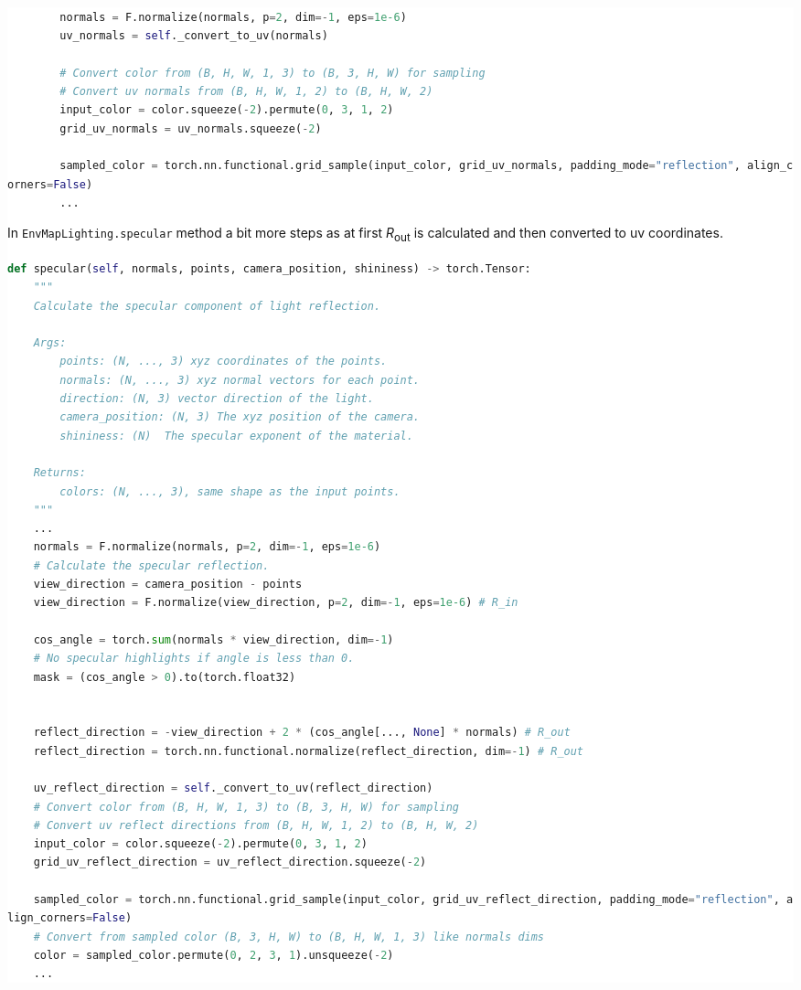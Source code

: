 ```python
        normals = F.normalize(normals, p=2, dim=-1, eps=1e-6)
        uv_normals = self._convert_to_uv(normals)

        # Convert color from (B, H, W, 1, 3) to (B, 3, H, W) for sampling
        # Convert uv normals from (B, H, W, 1, 2) to (B, H, W, 2)
        input_color = color.squeeze(-2).permute(0, 3, 1, 2)
        grid_uv_normals = uv_normals.squeeze(-2)

        sampled_color = torch.nn.functional.grid_sample(input_color, grid_uv_normals, padding_mode="reflection", align_corners=False)
        ...

```

In `EnvMapLighting.specular` method a bit more steps as at first $R_{\text{out}}$ is calculated and then converted to uv coordinates.

```python
def specular(self, normals, points, camera_position, shininess) -> torch.Tensor:
    """
    Calculate the specular component of light reflection.

    Args:
        points: (N, ..., 3) xyz coordinates of the points.
        normals: (N, ..., 3) xyz normal vectors for each point.
        direction: (N, 3) vector direction of the light.
        camera_position: (N, 3) The xyz position of the camera.
        shininess: (N)  The specular exponent of the material.

    Returns:
        colors: (N, ..., 3), same shape as the input points.
    """
    ...
    normals = F.normalize(normals, p=2, dim=-1, eps=1e-6)
    # Calculate the specular reflection.
    view_direction = camera_position - points
    view_direction = F.normalize(view_direction, p=2, dim=-1, eps=1e-6) # R_in

    cos_angle = torch.sum(normals * view_direction, dim=-1)
    # No specular highlights if angle is less than 0.
    mask = (cos_angle > 0).to(torch.float32)


    reflect_direction = -view_direction + 2 * (cos_angle[..., None] * normals) # R_out
    reflect_direction = torch.nn.functional.normalize(reflect_direction, dim=-1) # R_out

    uv_reflect_direction = self._convert_to_uv(reflect_direction)
    # Convert color from (B, H, W, 1, 3) to (B, 3, H, W) for sampling
    # Convert uv reflect directions from (B, H, W, 1, 2) to (B, H, W, 2)
    input_color = color.squeeze(-2).permute(0, 3, 1, 2)
    grid_uv_reflect_direction = uv_reflect_direction.squeeze(-2)

    sampled_color = torch.nn.functional.grid_sample(input_color, grid_uv_reflect_direction, padding_mode="reflection", align_corners=False)
    # Convert from sampled color (B, 3, H, W) to (B, H, W, 1, 3) like normals dims
    color = sampled_color.permute(0, 2, 3, 1).unsqueeze(-2)
    ...
```
